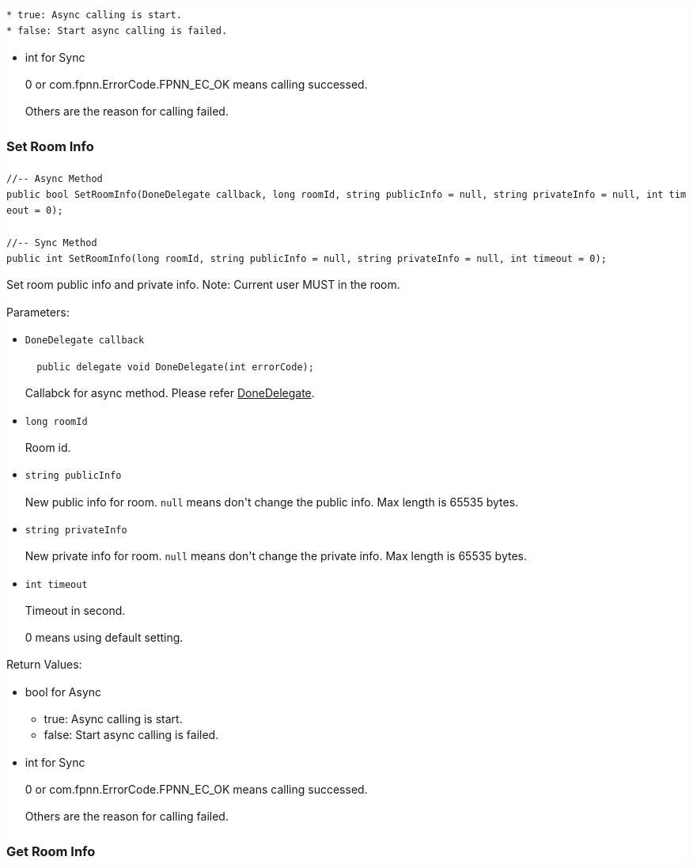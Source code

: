 	* true: Async calling is start.
	* false: Start async calling is failed.

+ int for Sync

	0 or com.fpnn.ErrorCode.FPNN_EC_OK means calling successed.

	Others are the reason for calling failed.

### Set Room Info


	//-- Async Method
	public bool SetRoomInfo(DoneDelegate callback, long roomId, string publicInfo = null, string privateInfo = null, int timeout = 0);
	
	//-- Sync Method
	public int SetRoomInfo(long roomId, string publicInfo = null, string privateInfo = null, int timeout = 0);

Set room public info and private info. Note: Current user MUST in the room.

Parameters:

+ `DoneDelegate callback`

		public delegate void DoneDelegate(int errorCode);

	Callabck for async method. Please refer [DoneDelegate](Delegates.md#DoneDelegate).

+ `long roomId`

	Room id.

+ `string publicInfo`

	New public info for room. `null` means don't change the public info. Max length is 65535 bytes.

+ `string privateInfo`

	New private info for room. `null` means don't change the private info. Max length is 65535 bytes.

+ `int timeout`

	Timeout in second.

	0 means using default setting.


Return Values:

+ bool for Async

	* true: Async calling is start.
	* false: Start async calling is failed.

+ int for Sync

	0 or com.fpnn.ErrorCode.FPNN_EC_OK means calling successed.

	Others are the reason for calling failed.


### Get Room Info
